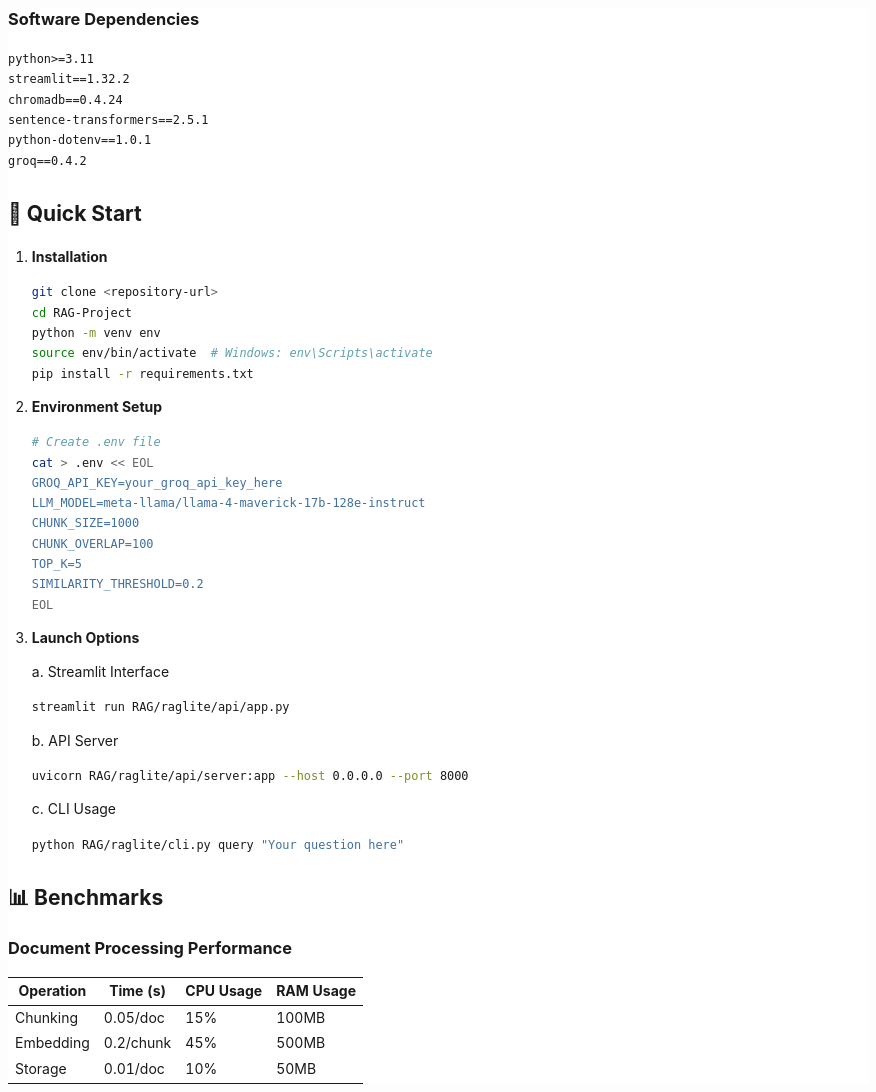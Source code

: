### Software Dependencies
```
python>=3.11
streamlit==1.32.2
chromadb==0.4.24
sentence-transformers==2.5.1
python-dotenv==1.0.1
groq==0.4.2
```

## 🚀 Quick Start

1. **Installation**
   ```bash
   git clone <repository-url>
   cd RAG-Project
   python -m venv env
   source env/bin/activate  # Windows: env\Scripts\activate
   pip install -r requirements.txt
   ```

2. **Environment Setup**
   ```bash
   # Create .env file
   cat > .env << EOL
   GROQ_API_KEY=your_groq_api_key_here
   LLM_MODEL=meta-llama/llama-4-maverick-17b-128e-instruct
   CHUNK_SIZE=1000
   CHUNK_OVERLAP=100
   TOP_K=5
   SIMILARITY_THRESHOLD=0.2
   EOL
   ```

3. **Launch Options**

   a. Streamlit Interface
   ```bash
   streamlit run RAG/raglite/api/app.py
   ```

   b. API Server
   ```bash
   uvicorn RAG/raglite/api/server:app --host 0.0.0.0 --port 8000
   ```

   c. CLI Usage
   ```bash
   python RAG/raglite/cli.py query "Your question here"
   ```

## 📊 Benchmarks

### Document Processing Performance
| Operation | Time (s) | CPU Usage | RAM Usage |
|-----------|----------|-----------|-----------|
| Chunking  | 0.05/doc | 15%       | 100MB     |
| Embedding | 0.2/chunk| 45%       | 500MB     |
| Storage   | 0.01/doc | 10%       | 50MB      |
